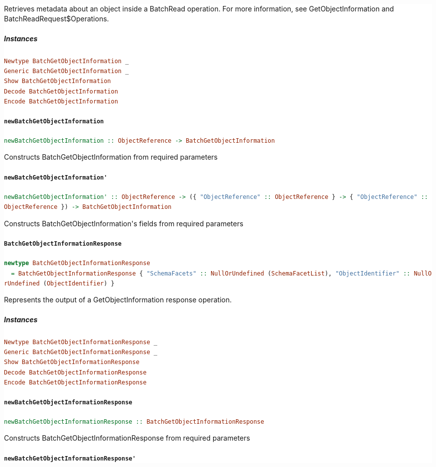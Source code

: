 <p>Retrieves metadata about an object inside a <a>BatchRead</a> operation. For more information, see <a>GetObjectInformation</a> and <a>BatchReadRequest$Operations</a>.</p>

##### Instances
``` purescript
Newtype BatchGetObjectInformation _
Generic BatchGetObjectInformation _
Show BatchGetObjectInformation
Decode BatchGetObjectInformation
Encode BatchGetObjectInformation
```

#### `newBatchGetObjectInformation`

``` purescript
newBatchGetObjectInformation :: ObjectReference -> BatchGetObjectInformation
```

Constructs BatchGetObjectInformation from required parameters

#### `newBatchGetObjectInformation'`

``` purescript
newBatchGetObjectInformation' :: ObjectReference -> ({ "ObjectReference" :: ObjectReference } -> { "ObjectReference" :: ObjectReference }) -> BatchGetObjectInformation
```

Constructs BatchGetObjectInformation's fields from required parameters

#### `BatchGetObjectInformationResponse`

``` purescript
newtype BatchGetObjectInformationResponse
  = BatchGetObjectInformationResponse { "SchemaFacets" :: NullOrUndefined (SchemaFacetList), "ObjectIdentifier" :: NullOrUndefined (ObjectIdentifier) }
```

<p>Represents the output of a <a>GetObjectInformation</a> response operation.</p>

##### Instances
``` purescript
Newtype BatchGetObjectInformationResponse _
Generic BatchGetObjectInformationResponse _
Show BatchGetObjectInformationResponse
Decode BatchGetObjectInformationResponse
Encode BatchGetObjectInformationResponse
```

#### `newBatchGetObjectInformationResponse`

``` purescript
newBatchGetObjectInformationResponse :: BatchGetObjectInformationResponse
```

Constructs BatchGetObjectInformationResponse from required parameters

#### `newBatchGetObjectInformationResponse'`
